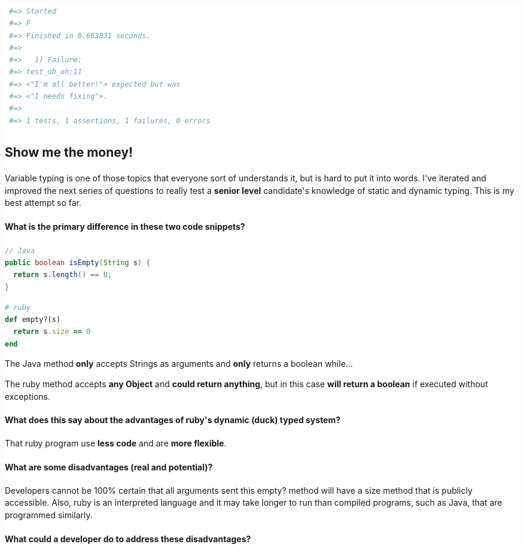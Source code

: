 ```ruby
 #=> Started
 #=> F
 #=> Finished in 0.663831 seconds.
 #=> 
 #=>   1) Failure:
 #=> test_uh_oh:11
 #=> <"I'm all better!"> expected but was
 #=> <"I needs fixing">.
 #=> 
 #=> 1 tests, 1 assertions, 1 failures, 0 errors
```

## Show me the money!

Variable typing is one of those topics that everyone sort of understands it, but is hard to put it into words.  I've iterated and improved the next series of questions to really test a **senior level** candidate's knowledge of static and dynamic typing.  This is my best attempt so far.

#### What is the primary difference in these two code snippets?

```java
// Java
public boolean isEmpty(String s) {
  return s.length() == 0;
}
```

```ruby
# ruby
def empty?(s)
  return s.size == 0
end
```

The Java method **only** accepts Strings as arguments and **only** returns a boolean while...

The ruby method accepts **any Object** and **could return anything**, but in this case **will return a boolean** if executed without exceptions.

#### What does this say about the advantages of ruby's dynamic (duck) typed system?

That ruby program use **less code** and are **more flexible**.

#### What are some disadvantages (real and potential)?

Developers cannot be 100% certain that all arguments sent this empty? method will have a size method that is publicly accessible.  Also, ruby is an interpreted language and it may take longer to run than compiled programs, such as Java, that are programmed similarly.

#### What could a developer do to address these disadvantages?

